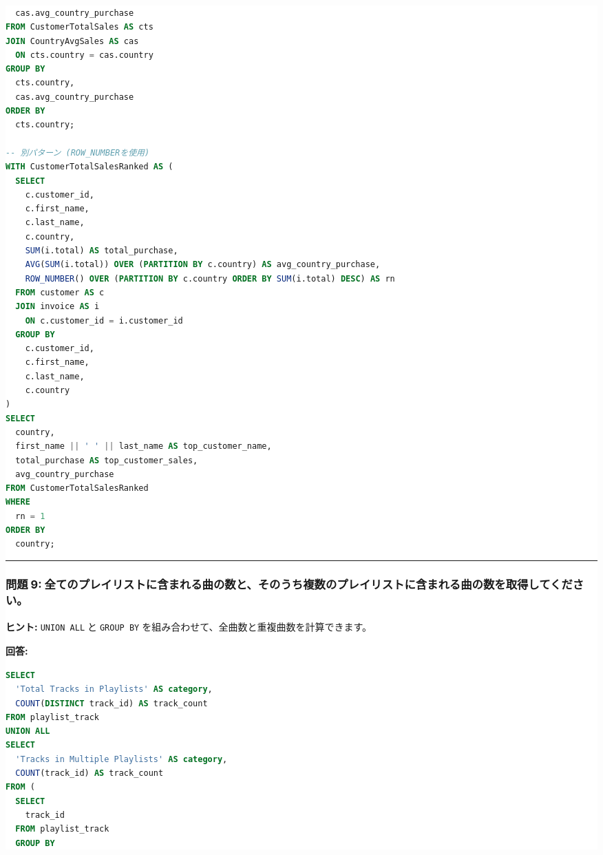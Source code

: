 ```sql
  cas.avg_country_purchase
FROM CustomerTotalSales AS cts
JOIN CountryAvgSales AS cas
  ON cts.country = cas.country
GROUP BY
  cts.country,
  cas.avg_country_purchase
ORDER BY
  cts.country;

-- 別パターン (ROW_NUMBERを使用)
WITH CustomerTotalSalesRanked AS (
  SELECT
    c.customer_id,
    c.first_name,
    c.last_name,
    c.country,
    SUM(i.total) AS total_purchase,
    AVG(SUM(i.total)) OVER (PARTITION BY c.country) AS avg_country_purchase,
    ROW_NUMBER() OVER (PARTITION BY c.country ORDER BY SUM(i.total) DESC) AS rn
  FROM customer AS c
  JOIN invoice AS i
    ON c.customer_id = i.customer_id
  GROUP BY
    c.customer_id,
    c.first_name,
    c.last_name,
    c.country
)
SELECT
  country,
  first_name || ' ' || last_name AS top_customer_name,
  total_purchase AS top_customer_sales,
  avg_country_purchase
FROM CustomerTotalSalesRanked
WHERE
  rn = 1
ORDER BY
  country;
```

---

### 問題 9: 全てのプレイリストに含まれる曲の数と、そのうち複数のプレイリストに含まれる曲の数を取得してください。

**ヒント:** `UNION ALL` と `GROUP BY` を組み合わせて、全曲数と重複曲数を計算できます。

**回答:**

```sql
SELECT
  'Total Tracks in Playlists' AS category,
  COUNT(DISTINCT track_id) AS track_count
FROM playlist_track
UNION ALL
SELECT
  'Tracks in Multiple Playlists' AS category,
  COUNT(track_id) AS track_count
FROM (
  SELECT
    track_id
  FROM playlist_track
  GROUP BY
```